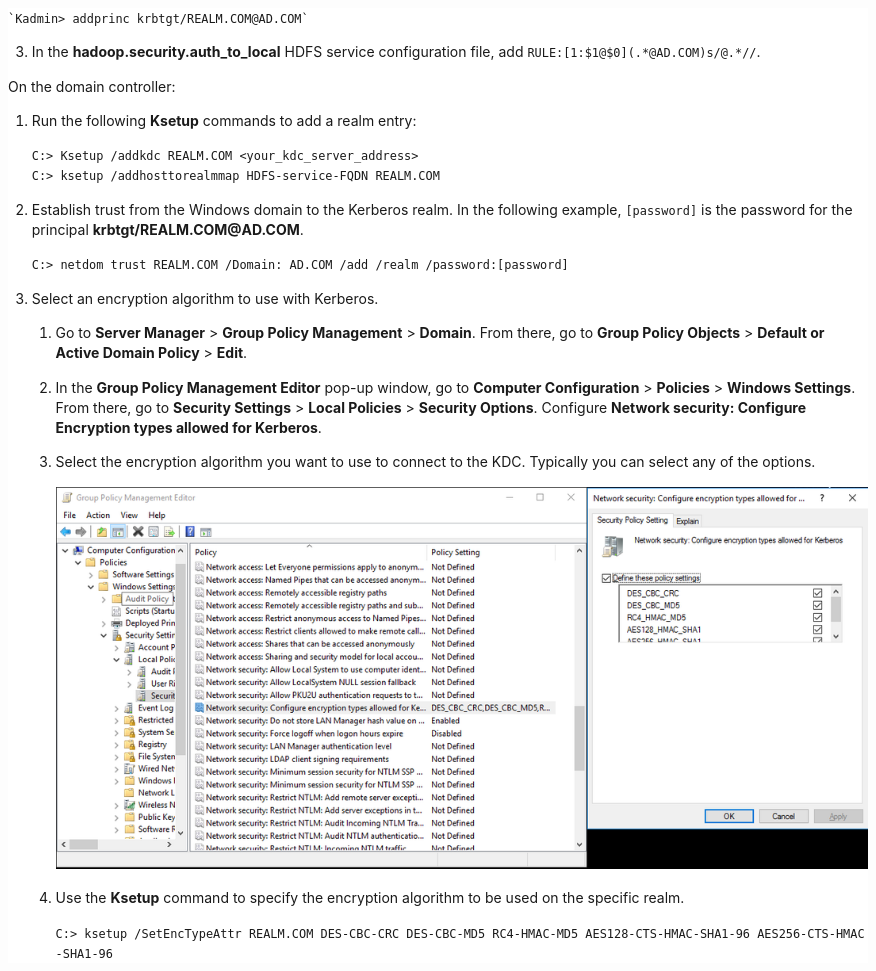    `Kadmin> addprinc krbtgt/REALM.COM@AD.COM`

3.	In the **hadoop.security.auth_to_local** HDFS service configuration file, add `RULE:[1:$1@$0](.*@AD.COM)s/@.*//`.

On the domain controller:

1.	Run the following **Ksetup** commands to add a realm entry:

    ```console
    C:> Ksetup /addkdc REALM.COM <your_kdc_server_address>
    C:> ksetup /addhosttorealmmap HDFS-service-FQDN REALM.COM
    ```

2.	Establish trust from the Windows domain to the Kerberos realm. In the following example, `[password]` is the password for the principal **krbtgt/REALM.COM\@AD.COM**.

    `C:> netdom trust REALM.COM /Domain: AD.COM /add /realm /password:[password]`

3.	Select an encryption algorithm to use with Kerberos.

    1. Go to **Server Manager** > **Group Policy Management** > **Domain**. From there, go to **Group Policy Objects** > **Default or Active Domain Policy** > **Edit**.

    2. In the **Group Policy Management Editor** pop-up window, go to **Computer Configuration** > **Policies** > **Windows Settings**. From there, go to **Security Settings** > **Local Policies** > **Security Options**. Configure **Network security: Configure Encryption types allowed for Kerberos**.

    3. Select the encryption algorithm you want to use to connect to the KDC. Typically you can select any of the options.

        ![Screenshot of encryption types for Kerberos](media/hadoop-connection-manager/config-encryption-types-for-kerberos.png)

    4. Use the **Ksetup** command to specify the encryption algorithm to be used on the specific realm.

        `C:> ksetup /SetEncTypeAttr REALM.COM DES-CBC-CRC DES-CBC-MD5 RC4-HMAC-MD5 AES128-CTS-HMAC-SHA1-96 AES256-CTS-HMAC-SHA1-96`
